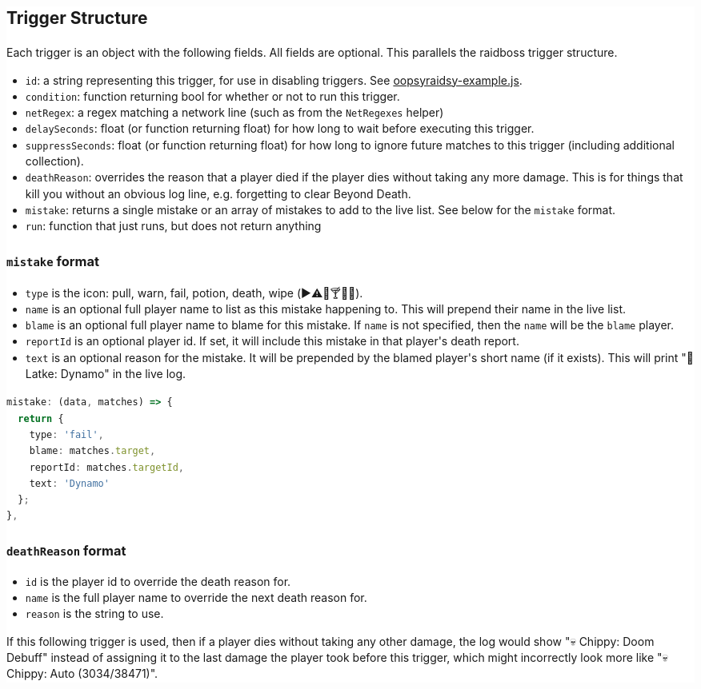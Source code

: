 ## Trigger Structure

Each trigger is an object with the following fields.  All fields are optional.
This parallels the raidboss trigger structure.

- `id`: a string representing this trigger, for use in disabling triggers.  See [oopsyraidsy-example.js](../users/oopsyraidsy-example.js).
- `condition`: function returning bool for whether or not to run this trigger.
- `netRegex`: a regex matching a network line (such as from the `NetRegexes` helper)
- `delaySeconds`: float (or function returning float) for how long to wait before executing this trigger.
- `suppressSeconds`: float (or function returning float) for how long to ignore future matches to this trigger (including additional collection).
- `deathReason`: overrides the reason that a player died if the player dies without taking any more damage.  This is for things that kill you without an obvious log line, e.g. forgetting to clear Beyond Death.
- `mistake`: returns a single mistake or an array of mistakes to add to the live list.  See below for the `mistake` format.
- `run`: function that just runs, but does not return anything

### `mistake` format

- `type` is the icon: pull, warn, fail, potion, death, wipe (:arrow_forward::warning::no_entry_sign::cocktail::skull::toilet:).
- `name` is an optional full player name to list as this mistake happening to.  This will prepend their name in the live list.
- `blame` is an optional full player name to blame for this mistake.  If `name` is not specified, then the `name` will be the `blame` player.
- `reportId` is an optional player id.  If set, it will include this mistake in that player's death report.
- `text` is an optional reason for the mistake.  It will be prepended by the blamed player's short name (if it exists).
This will print ":no_entry_sign: Latke: Dynamo" in the live log.

```typescript
mistake: (data, matches) => {
  return {
    type: 'fail',
    blame: matches.target,
    reportId: matches.targetId,
    text: 'Dynamo'
  };
},
```

### `deathReason` format

- `id` is the player id to override the death reason for.
- `name` is the full player name to override the next death reason for.
- `reason` is the string to use.

If this following trigger is used, then if a player dies without taking any other damage, the log would show ":skull: Chippy: Doom Debuff" instead of assigning it to the last damage the player took before this trigger, which might incorrectly look more like ":skull: Chippy: Auto (3034/38471)".
